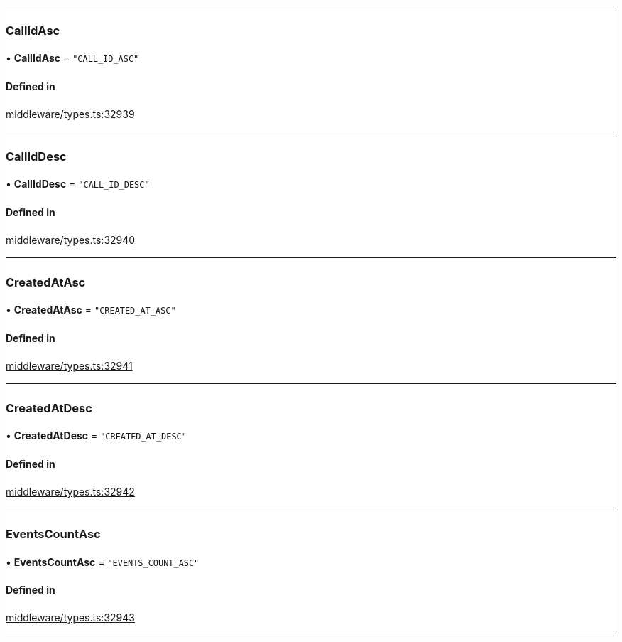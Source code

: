 ___

### CallIdAsc

• **CallIdAsc** = ``"CALL_ID_ASC"``

#### Defined in

[middleware/types.ts:32939](https://github.com/PolymeshAssociation/polymesh-sdk/blob/968f8d70c/src/middleware/types.ts#L32939)

___

### CallIdDesc

• **CallIdDesc** = ``"CALL_ID_DESC"``

#### Defined in

[middleware/types.ts:32940](https://github.com/PolymeshAssociation/polymesh-sdk/blob/968f8d70c/src/middleware/types.ts#L32940)

___

### CreatedAtAsc

• **CreatedAtAsc** = ``"CREATED_AT_ASC"``

#### Defined in

[middleware/types.ts:32941](https://github.com/PolymeshAssociation/polymesh-sdk/blob/968f8d70c/src/middleware/types.ts#L32941)

___

### CreatedAtDesc

• **CreatedAtDesc** = ``"CREATED_AT_DESC"``

#### Defined in

[middleware/types.ts:32942](https://github.com/PolymeshAssociation/polymesh-sdk/blob/968f8d70c/src/middleware/types.ts#L32942)

___

### EventsCountAsc

• **EventsCountAsc** = ``"EVENTS_COUNT_ASC"``

#### Defined in

[middleware/types.ts:32943](https://github.com/PolymeshAssociation/polymesh-sdk/blob/968f8d70c/src/middleware/types.ts#L32943)

___

